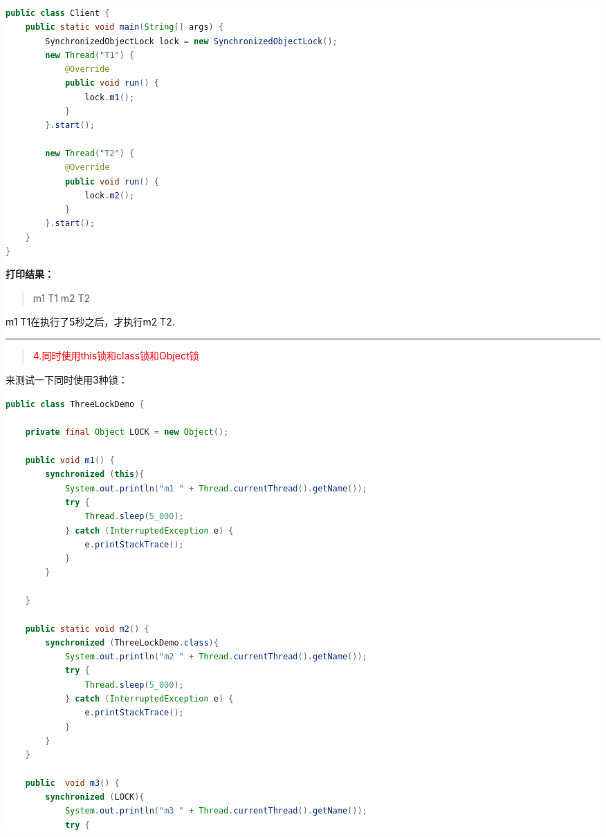 ```java
public class Client {
    public static void main(String[] args) {
        SynchronizedObjectLock lock = new SynchronizedObjectLock();
        new Thread("T1") {
            @Override
            public void run() {
                lock.m1();
            }
        }.start();

        new Thread("T2") {
            @Override
            public void run() {
                lock.m2();
            }
        }.start();
    }
}

```

**打印结果：**

> m1 T1
> m2 T2

m1 T1在执行了5秒之后，才执行m2 T2.

----

> <font color="red">4.同时使用this锁和class锁和Object锁</font>

来测试一下同时使用3种锁：

```java
public class ThreeLockDemo {

    private final Object LOCK = new Object();

    public void m1() {
        synchronized (this){
            System.out.println("m1 " + Thread.currentThread().getName());
            try {
                Thread.sleep(5_000);
            } catch (InterruptedException e) {
                e.printStackTrace();
            }
        }

    }

    public static void m2() {
        synchronized (ThreeLockDemo.class){
            System.out.println("m2 " + Thread.currentThread().getName());
            try {
                Thread.sleep(5_000);
            } catch (InterruptedException e) {
                e.printStackTrace();
            }
        }
    }

    public  void m3() {
        synchronized (LOCK){
            System.out.println("m3 " + Thread.currentThread().getName());
            try {
```
